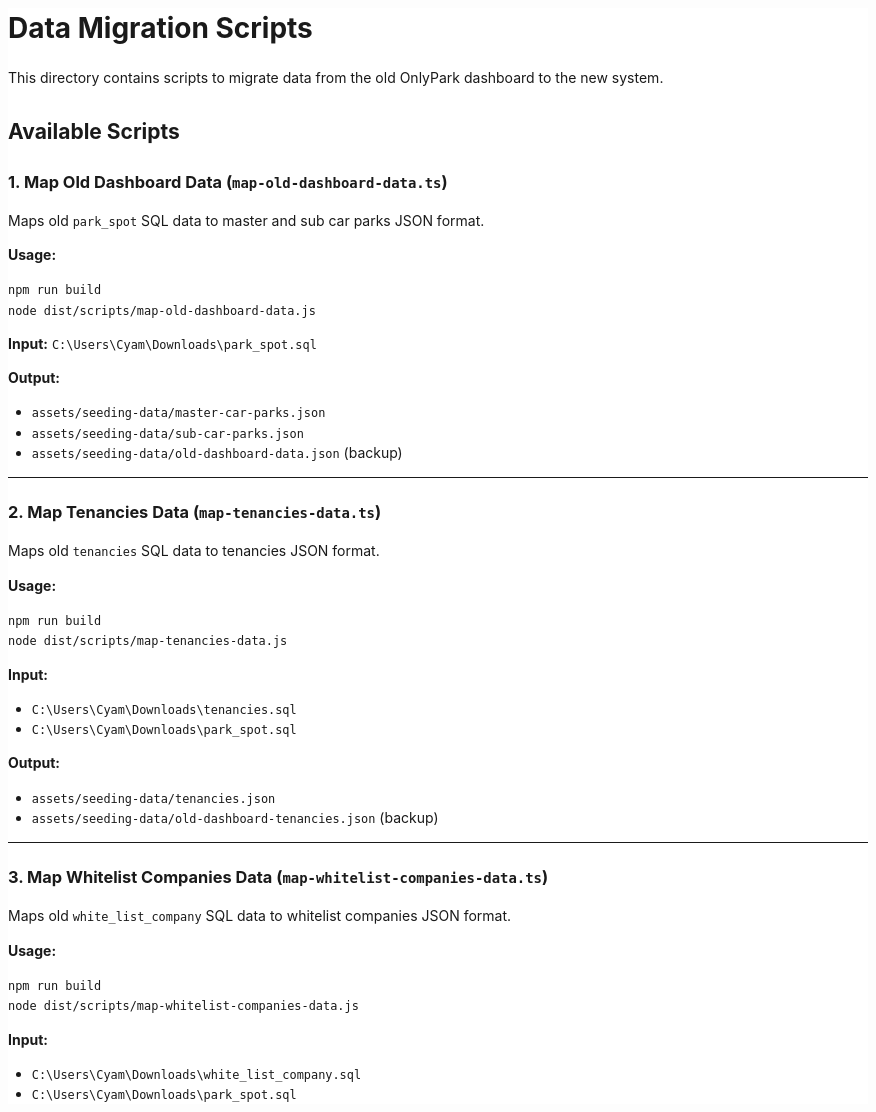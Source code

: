 # Data Migration Scripts

This directory contains scripts to migrate data from the old OnlyPark dashboard to the new system.

## Available Scripts

### 1. Map Old Dashboard Data (`map-old-dashboard-data.ts`)
Maps old `park_spot` SQL data to master and sub car parks JSON format.

**Usage:**
```bash
npm run build
node dist/scripts/map-old-dashboard-data.js
```

**Input:** `C:\Users\Cyam\Downloads\park_spot.sql`

**Output:**
- `assets/seeding-data/master-car-parks.json`
- `assets/seeding-data/sub-car-parks.json`
- `assets/seeding-data/old-dashboard-data.json` (backup)

---

### 2. Map Tenancies Data (`map-tenancies-data.ts`)
Maps old `tenancies` SQL data to tenancies JSON format.

**Usage:**
```bash
npm run build
node dist/scripts/map-tenancies-data.js
```

**Input:**
- `C:\Users\Cyam\Downloads\tenancies.sql`
- `C:\Users\Cyam\Downloads\park_spot.sql`

**Output:**
- `assets/seeding-data/tenancies.json`
- `assets/seeding-data/old-dashboard-tenancies.json` (backup)

---

### 3. Map Whitelist Companies Data (`map-whitelist-companies-data.ts`)
Maps old `white_list_company` SQL data to whitelist companies JSON format.

**Usage:**
```bash
npm run build
node dist/scripts/map-whitelist-companies-data.js
```

**Input:**
- `C:\Users\Cyam\Downloads\white_list_company.sql`
- `C:\Users\Cyam\Downloads\park_spot.sql`
